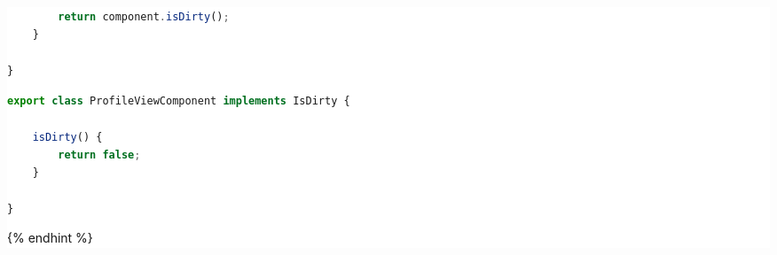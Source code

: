 ```typescript
        return component.isDirty();
    }

}
```

```typescript
export class ProfileViewComponent implements IsDirty {

    isDirty() {
        return false;
    }

}
```
{% endhint %}


